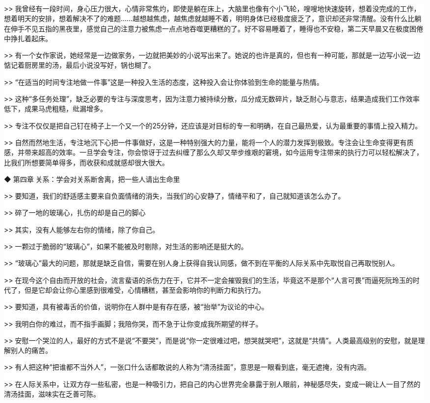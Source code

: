 
\>> 我曾经有一段时间，身心压力很大，心情非常焦灼，即使是躺在床上，大脑里也像有个小飞轮，嗖嗖地快速旋转，想着没完成的工作，想着明天的安排，想着解决不了的难题……越想越焦虑，越焦虑就越睡不着，明明身体已经极度疲乏了，意识却还非常清醒。没有什么比躺在伸手不见五指的黑夜里，感觉自己的注意力被焦虑一点点地吞噬更糟糕的了。好不容易睡着了，睡得也不安稳，第二天早晨又在极度困倦中挣扎着起床。

 

\>> 有一个女作家说，她经常是一边做家务，一边就把美妙的小说写出来了。她说的也许是真的，但也有一种可能，那就是一边写小说一边惦记着厨房里的汤，最后小说没写好，锅也糊了。

 

\>> “在适当的时间专注地做一件事”这是一种投入生活的态度，这种投入会让你体验到生命的能量与热情。

 

\>> 这种“多任务处理”，缺乏必要的专注与深度思考，因为注意力被持续分散，瓜分成无数碎片，缺乏耐心与意志，结果造成我们工作效率低下，成果马虎粗糙，纰漏增多。

 

\>> 专注不仅仅是把自己钉在椅子上一个又一个的25分钟，还应该是对目标的专一和明确，在自己最热爱，认为最重要的事情上投入精力。

 

\>> 自然而然地生活，专注地沉下心把一件事做好，这是一种特别强大的力量，能将一个人的潜力发挥到极致。专注会让生命变得更有质感，并带来超高的效率。一旦学会专注，你会惊讶于过去纠缠了那么久却又举步维艰的窘境，如今运用专注带来的执行力可以轻松解决了，比我们所想要简单得多，而收获和成就感却很大很大。

 

 

◆  第四章 关系：学会对关系断舍离，把一些人请出生命里

 

\>> 要知道，我们的舒适感主要来自负面情绪的消失，当我们的心安静了，情绪平和了，自己就知道该怎么办了。

 

\>> 碎了一地的玻璃心，扎伤的却是自己的脚心

 

\>> 其实，没有人能够左右你的情绪，除了你自己。

 

\>> 一颗过于脆弱的“玻璃心”，如果不能被及时剔除，对生活的影响还是挺大的。

 

\>> “玻璃心”最大的问题，那就是缺乏自信，需要在别人身上获得自我认同感，做不到在平衡的人际关系中先取悦自己再取悦别人。

 

\>> 在现今这个自由而开放的社会，流言蜚语的杀伤力在于，它并不一定会摧毁我们的生活，毕竟这不是那个“人言可畏”而逼死阮玲玉的时代了，但是它却会让你心里感到很难受，心情糟糕，甚至会影响你的判断力和执行力。

 

\>> 要知道，具有被毒舌的价值，说明你在人群中是有存在感，被“抬举”为议论的中心。

 

\>> 我明白你的难过，而不指手画脚；我陪你哭，而不急于让你变成我所期望的样子。

 

\>> 安慰一个哭泣的人，最好的方式不是说“不要哭”，而是说“你一定很难过吧，想哭就哭吧”，这就是“共情”。人类最高级别的安慰，就是理解别人的痛苦。

 

\>> 有人把这种“把谁都不当外人”，一张口什么话都敢说的人称为“清汤挂面”，意思是一眼看到底，毫无遮掩，没有内涵。

 

\>> 在人际关系中，让双方存一些私密，也是一种吸引力，把自己的内心世界完全暴露于别人眼前，神秘感尽失，变成一碗让人一目了然的清汤挂面，滋味实在乏善可陈。
